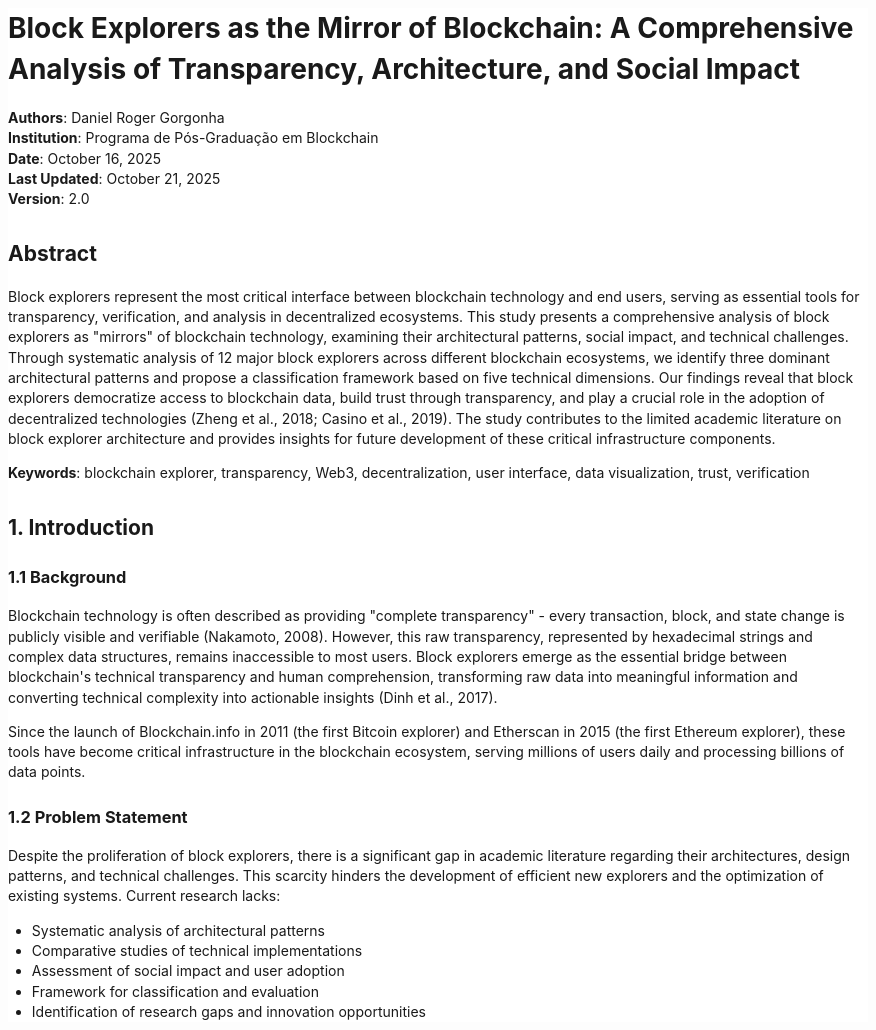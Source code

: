 # Block Explorers as the Mirror of Blockchain: A Comprehensive Analysis of Transparency, Architecture, and Social Impact

**Authors**: Daniel Roger Gorgonha  
**Institution**: Programa de Pós-Graduação em Blockchain  
**Date**: October 16, 2025  
**Last Updated**: October 21, 2025  
**Version**: 2.0

## Abstract

Block explorers represent the most critical interface between blockchain technology and end users, serving as essential tools for transparency, verification, and analysis in decentralized ecosystems. This study presents a comprehensive analysis of block explorers as "mirrors" of blockchain technology, examining their architectural patterns, social impact, and technical challenges. Through systematic analysis of 12 major block explorers across different blockchain ecosystems, we identify three dominant architectural patterns and propose a classification framework based on five technical dimensions. Our findings reveal that block explorers democratize access to blockchain data, build trust through transparency, and play a crucial role in the adoption of decentralized technologies (Zheng et al., 2018; Casino et al., 2019). The study contributes to the limited academic literature on block explorer architecture and provides insights for future development of these critical infrastructure components.

**Keywords**: blockchain explorer, transparency, Web3, decentralization, user interface, data visualization, trust, verification

## 1. Introduction

### 1.1 Background

Blockchain technology is often described as providing "complete transparency" - every transaction, block, and state change is publicly visible and verifiable (Nakamoto, 2008). However, this raw transparency, represented by hexadecimal strings and complex data structures, remains inaccessible to most users. Block explorers emerge as the essential bridge between blockchain's technical transparency and human comprehension, transforming raw data into meaningful information and converting technical complexity into actionable insights (Dinh et al., 2017).

Since the launch of Blockchain.info in 2011 (the first Bitcoin explorer) and Etherscan in 2015 (the first Ethereum explorer), these tools have become critical infrastructure in the blockchain ecosystem, serving millions of users daily and processing billions of data points.

### 1.2 Problem Statement

Despite the proliferation of block explorers, there is a significant gap in academic literature regarding their architectures, design patterns, and technical challenges. This scarcity hinders the development of efficient new explorers and the optimization of existing systems. Current research lacks:

- Systematic analysis of architectural patterns
- Comparative studies of technical implementations
- Assessment of social impact and user adoption
- Framework for classification and evaluation
- Identification of research gaps and innovation opportunities
